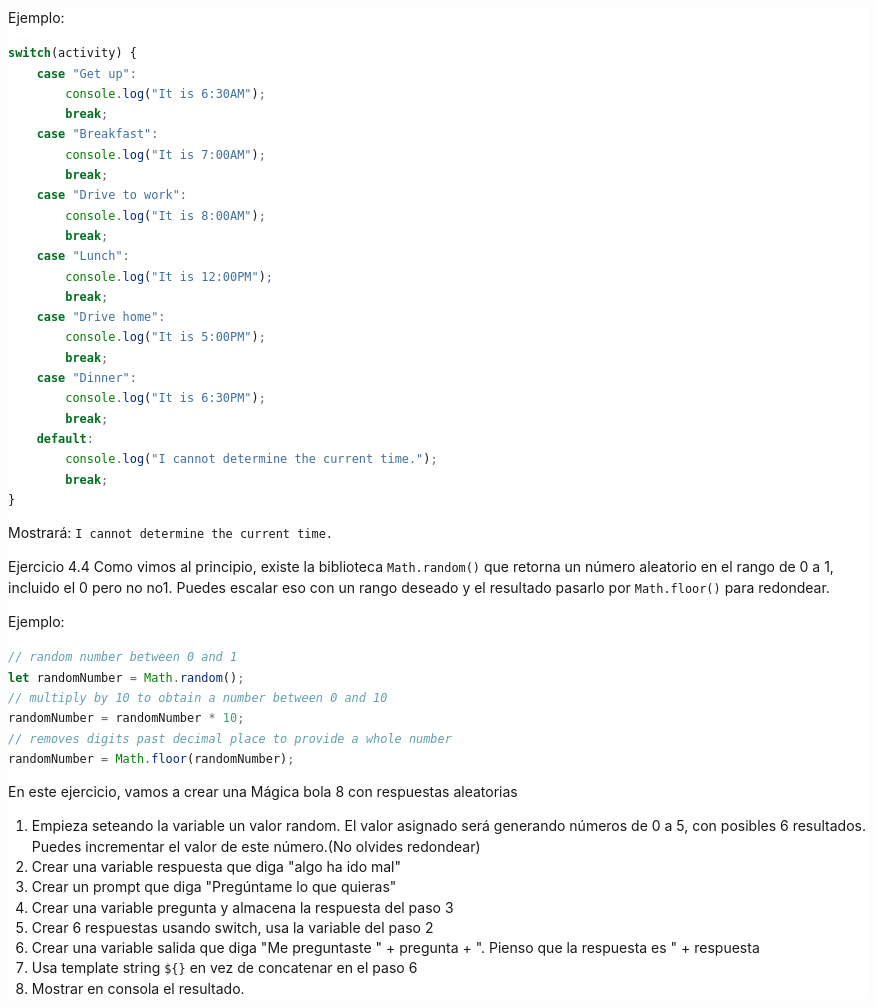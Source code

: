 Ejemplo:

```javascript
switch(activity) {
    case "Get up":
        console.log("It is 6:30AM");
        break;
    case "Breakfast":
        console.log("It is 7:00AM");
        break;
    case "Drive to work":
        console.log("It is 8:00AM");
        break;
    case "Lunch":
        console.log("It is 12:00PM");
        break;
    case "Drive home":
        console.log("It is 5:00PM");
        break;
    case "Dinner":
        console.log("It is 6:30PM");
        break;
    default:
        console.log("I cannot determine the current time.");
        break;
}
```

Mostrará:
`I cannot determine the current time.`

Ejercicio 4.4
Como vimos al principio, existe la biblioteca `Math.random()` que retorna un número aleatorio en el rango de 0 a 1, incluido el 0 pero no no1. Puedes escalar eso con un rango deseado y el resultado pasarlo por `Math.floor()` para redondear.

Ejemplo:

```javascript
// random number between 0 and 1
let randomNumber = Math.random();
// multiply by 10 to obtain a number between 0 and 10
randomNumber = randomNumber * 10;
// removes digits past decimal place to provide a whole number
randomNumber = Math.floor(randomNumber);
```
En este ejercicio, vamos a crear una Mágica bola 8 con respuestas aleatorias
1. Empieza seteando la variable un valor random. El valor asignado será generando números de 0 a 5, con posibles 6 resultados. Puedes incrementar el valor de este número.(No olvides redondear)
2. Crear una variable respuesta que diga "algo ha ido mal"
3. Crear un prompt que diga "Pregúntame lo que quieras"
4. Crear una variable pregunta y almacena la respuesta del paso 3
5. Crear 6 respuestas usando switch, usa la variable del paso 2
6. Crear una variable salida que diga "Me preguntaste " + pregunta + ". Pienso que la respuesta es " + respuesta
7. Usa template string `${}` en vez de concatenar en el paso 6
8. Mostrar en consola el resultado.
